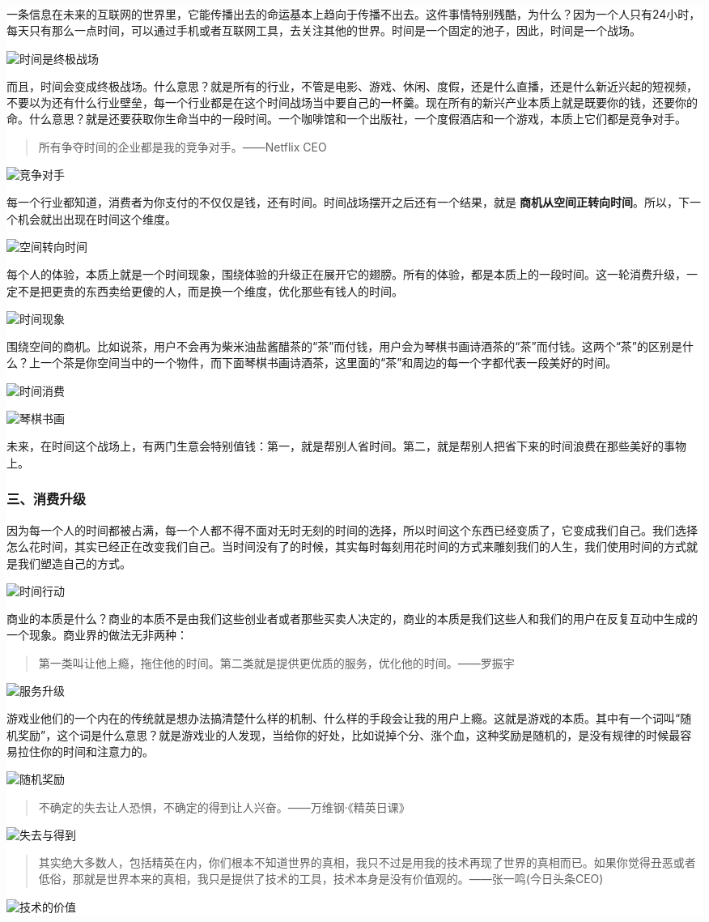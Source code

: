 一条信息在未来的互联网的世界里，它能传播出去的命运基本上趋向于传播不出去。这件事情特别残酷，为什么？因为一个人只有24小时，每天只有那么一点时间，可以通过手机或者互联网工具，去关注其他的世界。时间是一个固定的池子，因此，时间是一个战场。

![时间是终极战场](http://on64c9tla.bkt.clouddn.com/Reads/shijianzhanchang.png)

而且，时间会变成终极战场。什么意思？就是所有的行业，不管是电影、游戏、休闲、度假，还是什么直播，还是什么新近兴起的短视频，不要以为还有什么行业壁垒，每一个行业都是在这个时间战场当中要自己的一杯羹。现在所有的新兴产业本质上就是既要你的钱，还要你的命。什么意思？就是还要获取你生命当中的一段时间。一个咖啡馆和一个出版社，一个度假酒店和一个游戏，本质上它们都是竞争对手。

> 所有争夺时间的企业都是我的竞争对手。——Netflix CEO

![竞争对手](http://on64c9tla.bkt.clouddn.com/Reads/jingzhengduishou.png)  

每一个行业都知道，消费者为你支付的不仅仅是钱，还有时间。时间战场摆开之后还有一个结果，就是 **商机从空间正转向时间**。所以，下一个机会就出出现在时间这个维度。

![空间转向时间](http://on64c9tla.bkt.clouddn.com/Reads/kongjianshijian.png)

每个人的体验，本质上就是一个时间现象，围绕体验的升级正在展开它的翅膀。所有的体验，都是本质上的一段时间。这一轮消费升级，一定不是把更贵的东西卖给更傻的人，而是换一个维度，优化那些有钱人的时间。

![时间现象](http://on64c9tla.bkt.clouddn.com/Reads/shijianxianxiang.png)

围绕空间的商机。比如说茶，用户不会再为柴米油盐酱醋茶的“茶”而付钱，用户会为琴棋书画诗酒茶的“茶”而付钱。这两个“茶”的区别是什么？上一个茶是你空间当中的一个物件，而下面琴棋书画诗酒茶，这里面的“茶”和周边的每一个字都代表一段美好的时间。

![时间消费](http://on64c9tla.bkt.clouddn.com/Reads/shijianxiaofei.png)

![琴棋书画](http://on64c9tla.bkt.clouddn.com/Reads/cha.png)

未来，在时间这个战场上，有两门生意会特别值钱：第一，就是帮别人省时间。第二，就是帮别人把省下来的时间浪费在那些美好的事物上。

### 三、消费升级

因为每一个人的时间都被占满，每一个人都不得不面对无时无刻的时间的选择，所以时间这个东西已经变质了，它变成我们自己。我们选择怎么花时间，其实已经正在改变我们自己。当时间没有了的时候，其实每时每刻用花时间的方式来雕刻我们的人生，我们使用时间的方式就是我们塑造自己的方式。

![时间行动](http://on64c9tla.bkt.clouddn.com/Reads/shijianxingdong.png)

商业的本质是什么？商业的本质不是由我们这些创业者或者那些买卖人决定的，商业的本质是我们这些人和我们的用户在反复互动中生成的一个现象。商业界的做法无非两种：

> 第一类叫让他上瘾，拖住他的时间。第二类就是提供更优质的服务，优化他的时间。——罗振宇

![服务升级](http://on64c9tla.bkt.clouddn.com/Reads/fuwushengji.png)

游戏业他们的一个内在的传统就是想办法搞清楚什么样的机制、什么样的手段会让我的用户上瘾。这就是游戏的本质。其中有一个词叫“随机奖励”，这个词是什么意思？就是游戏业的人发现，当给你的好处，比如说掉个分、涨个血，这种奖励是随机的，是没有规律的时候最容易拉住你的时间和注意力的。

![随机奖励](http://on64c9tla.bkt.clouddn.com/Reads/suijijiangli.png)

> 不确定的失去让人恐惧，不确定的得到让人兴奋。——万维钢·《精英日课》

![失去与得到](http://on64c9tla.bkt.clouddn.com/Reads/shiqudedao.png)

> 其实绝大多数人，包括精英在内，你们根本不知道世界的真相，我只不过是用我的技术再现了世界的真相而已。如果你觉得丑恶或者低俗，那就是世界本来的真相，我只是提供了技术的工具，技术本身是没有价值观的。——张一鸣(今日头条CEO)

![技术的价值](http://on64c9tla.bkt.clouddn.com/Reads/jishudejiazhi.png)

